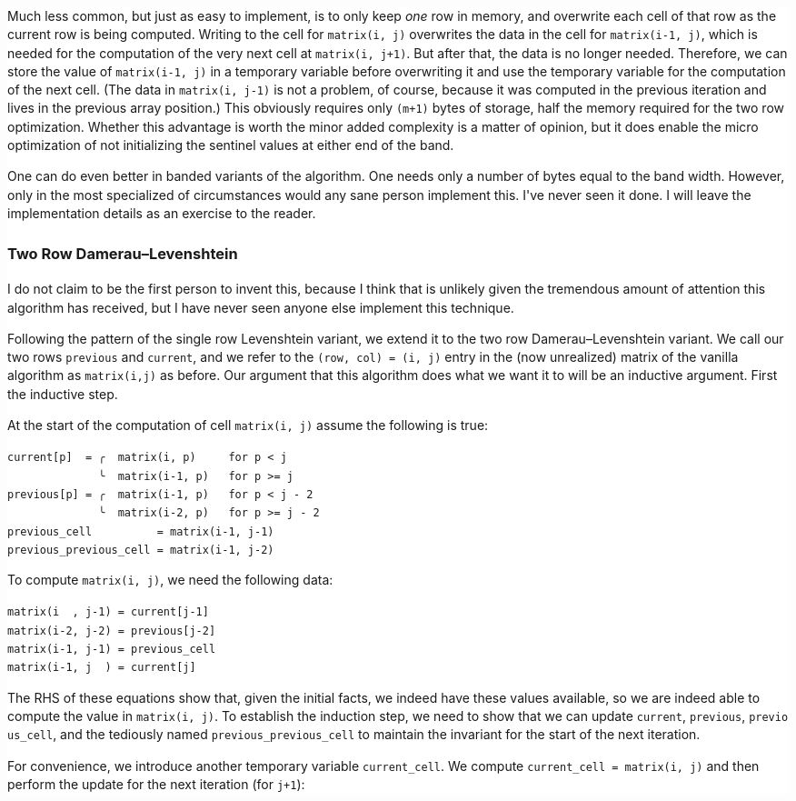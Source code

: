 Much less common, but just as easy to implement, is to only keep _one_ row in memory, and overwrite each cell of that row as the current row is being computed. Writing to the cell for `matrix(i, j)` overwrites the data in the cell for `matrix(i-1, j)`, which is needed for the computation of the very next cell at `matrix(i, j+1)`. But after that, the data is no longer needed. Therefore, we can store the value of `matrix(i-1, j)` in a temporary variable before overwriting it and use the temporary variable for the computation of the next cell. (The data in `matrix(i, j-1)` is not a problem, of course, because it was computed in the previous iteration and lives in the previous array position.) This obviously requires only `(m+1)` bytes of storage, half the memory required for the two row optimization. Whether this advantage is worth the minor added complexity is a matter of opinion, but it does enable the micro optimization of not initializing the sentinel values at either end of the band.

One can do even better in banded variants of the algorithm. One needs only a number of bytes equal to the band width. However, only in the most specialized of circumstances would any sane person implement this. I've never seen it done. I will leave the implementation details as an exercise to the reader.

### Two Row Damerau–Levenshtein

I do not claim to be the first person to invent this, because I think that is unlikely given the tremendous amount of attention this algorithm has received, but I have never seen anyone else implement this technique.

Following the pattern of the single row Levenshtein variant, we extend it to the two row Damerau–Levenshtein variant. We call our two rows `previous` and `current`, and we refer to the `(row, col) = (i, j)` entry in the (now unrealized) matrix of the vanilla algorithm as `matrix(i,j)` as before. Our argument that this algorithm does what we want it to will be an inductive argument. First the inductive step.

At the start of the computation of cell `matrix(i, j)` assume the following is true:
```
current[p]  = ╭  matrix(i, p)     for p < j
              ╰  matrix(i-1, p)   for p >= j
previous[p] = ╭  matrix(i-1, p)   for p < j - 2
              ╰  matrix(i-2, p)   for p >= j - 2
previous_cell          = matrix(i-1, j-1)
previous_previous_cell = matrix(i-1, j-2)
```

To compute `matrix(i, j)`, we need the following data:

```
matrix(i  , j-1) = current[j-1]
matrix(i-2, j-2) = previous[j-2]
matrix(i-1, j-1) = previous_cell
matrix(i-1, j  ) = current[j]
```

The RHS of these equations show that, given the initial facts, we indeed have these values available, so we are indeed able to compute the value in `matrix(i, j)`. To establish the induction step, we need to show that we can update `current`, `previous`, `previous_cell`, and the tediously named `previous_previous_cell` to maintain the invariant for the start of the next iteration.

For convenience, we introduce another temporary variable `current_cell`. We compute `current_cell = matrix(i, j)` and then perform the update for the next iteration (for `j+1`):


[^1]: Zhao and Sahni BMC Bioinformatics 2019, 20(Suppl 11):277 https://doi.org/10.1186/s12859-019-2819-0